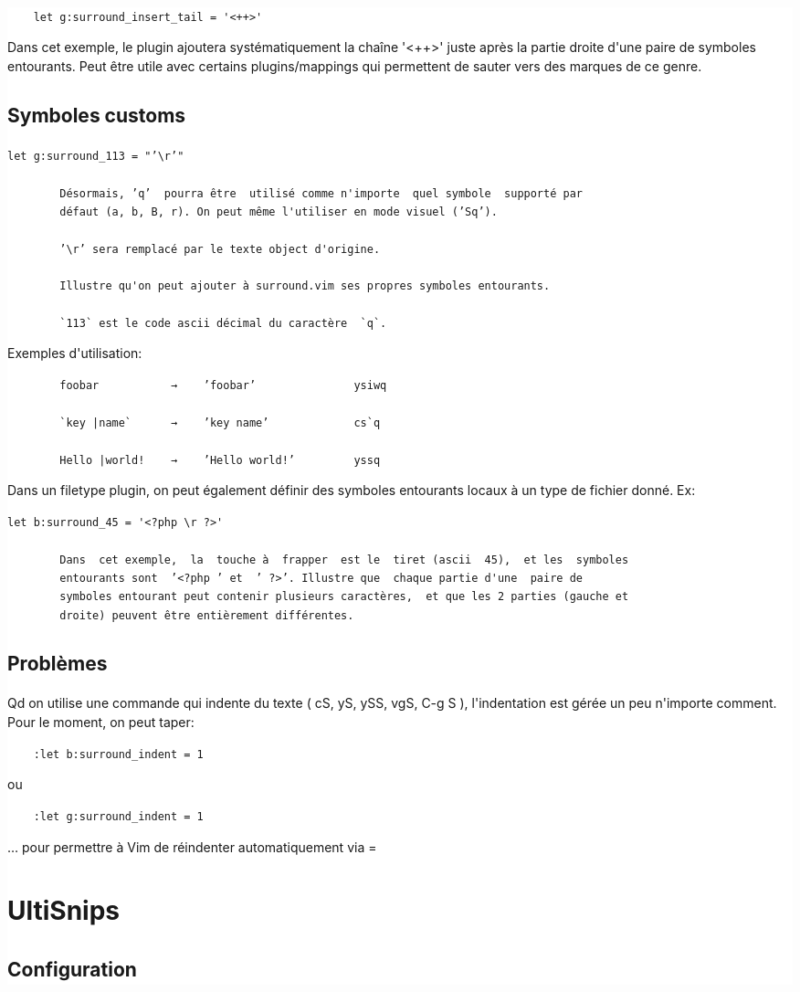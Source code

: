         let g:surround_insert_tail = '<++>'

Dans cet exemple, le plugin ajoutera systématiquement la chaîne '<++>' juste après la partie droite
d'une paire de symboles entourants.
Peut être utile avec certains plugins/mappings qui permettent de sauter vers des marques de ce genre.


## Symboles customs

    let g:surround_113 = "’\r’"

            Désormais, ’q’  pourra être  utilisé comme n'importe  quel symbole  supporté par
            défaut (a, b, B, r). On peut même l'utiliser en mode visuel (’Sq’).

            ’\r’ sera remplacé par le texte object d'origine.

            Illustre qu'on peut ajouter à surround.vim ses propres symboles entourants.

            `113` est le code ascii décimal du caractère  `q`.


Exemples d'utilisation:

            foobar           →    ’foobar’               ysiwq

            `key |name`      →    ’key name’             cs`q

            Hello |world!    →    ’Hello world!’         yssq


Dans un filetype  plugin, on peut également définir  des symboles entourants locaux à  un type de
fichier donné. Ex:

    let b:surround_45 = '<?php \r ?>'

            Dans  cet exemple,  la  touche à  frapper  est le  tiret (ascii  45),  et les  symboles
            entourants sont  ’<?php ’ et  ’ ?>’. Illustre que  chaque partie d'une  paire de
            symboles entourant peut contenir plusieurs caractères,  et que les 2 parties (gauche et
            droite) peuvent être entièrement différentes.

## Problèmes

Qd on utilise une commande qui indente du texte ( cS, yS, ySS, vgS, C-g S ), l'indentation est gérée
un peu n'importe comment. Pour le moment, on peut taper:

        :let b:surround_indent = 1

ou

        :let g:surround_indent = 1

… pour permettre à Vim de réindenter automatiquement via =

##
# UltiSnips

## Configuration
